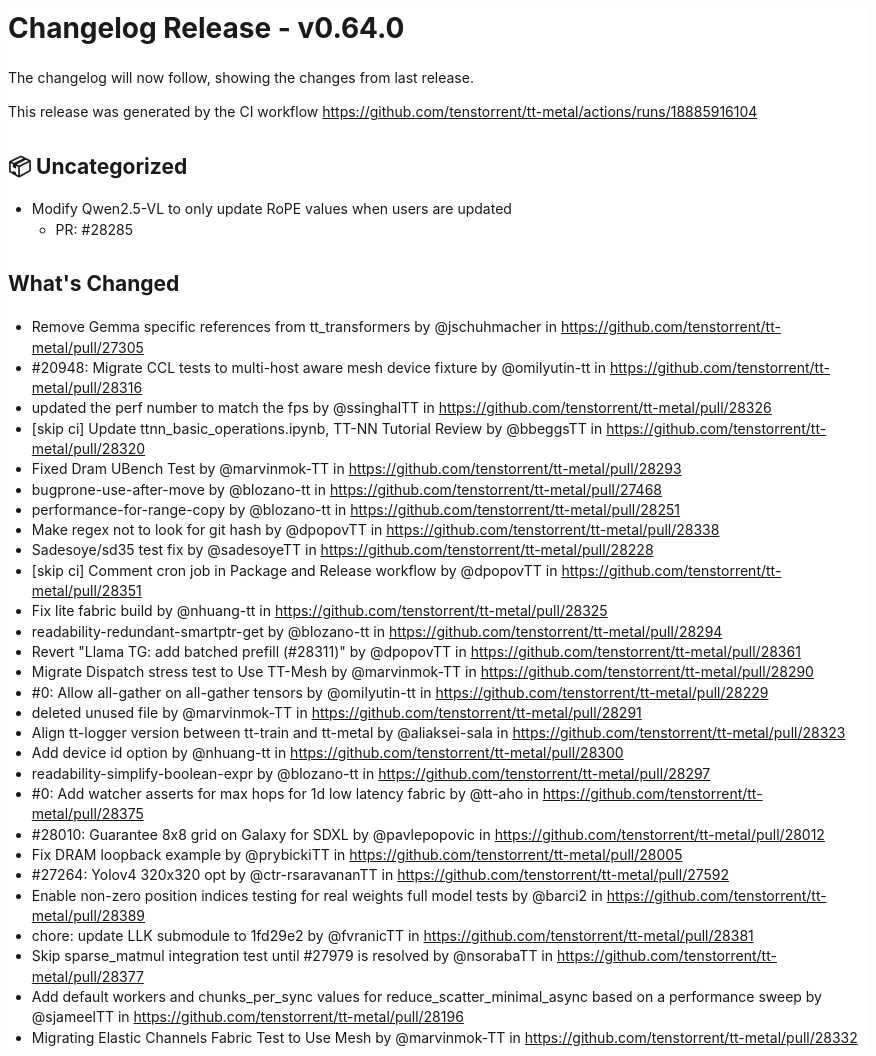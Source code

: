 # Changelog Release - v0.64.0

The changelog will now follow, showing the changes from last release.

This release was generated by the CI workflow https://github.com/tenstorrent/tt-metal/actions/runs/18885916104

## 📦 Uncategorized

- Modify Qwen2.5-VL to only update RoPE values when users are updated
   - PR: #28285

## What's Changed
* Remove Gemma specific references from tt_transformers by @jschuhmacher in https://github.com/tenstorrent/tt-metal/pull/27305
* #20948: Migrate CCL tests to multi-host aware mesh device fixture by @omilyutin-tt in https://github.com/tenstorrent/tt-metal/pull/28316
* updated the perf number to match the fps by @ssinghalTT in https://github.com/tenstorrent/tt-metal/pull/28326
* [skip ci] Update ttnn_basic_operations.ipynb, TT-NN Tutorial Review by @bbeggsTT in https://github.com/tenstorrent/tt-metal/pull/28320
* Fixed Dram UBench Test by @marvinmok-TT in https://github.com/tenstorrent/tt-metal/pull/28293
* bugprone-use-after-move by @blozano-tt in https://github.com/tenstorrent/tt-metal/pull/27468
* performance-for-range-copy by @blozano-tt in https://github.com/tenstorrent/tt-metal/pull/28251
* Make regex not to look for git hash by @dpopovTT in https://github.com/tenstorrent/tt-metal/pull/28338
* Sadesoye/sd35 test fix by @sadesoyeTT in https://github.com/tenstorrent/tt-metal/pull/28228
* [skip ci] Comment cron job in Package and Release workflow by @dpopovTT in https://github.com/tenstorrent/tt-metal/pull/28351
* Fix lite fabric build by @nhuang-tt in https://github.com/tenstorrent/tt-metal/pull/28325
* readability-redundant-smartptr-get by @blozano-tt in https://github.com/tenstorrent/tt-metal/pull/28294
* Revert "Llama TG: add batched prefill (#28311)" by @dpopovTT in https://github.com/tenstorrent/tt-metal/pull/28361
* Migrate Dispatch stress test to Use TT-Mesh by @marvinmok-TT in https://github.com/tenstorrent/tt-metal/pull/28290
* #0: Allow all-gather on all-gather tensors by @omilyutin-tt in https://github.com/tenstorrent/tt-metal/pull/28229
* deleted unused file by @marvinmok-TT in https://github.com/tenstorrent/tt-metal/pull/28291
* Align tt-logger version between tt-train and tt-metal by @aliaksei-sala in https://github.com/tenstorrent/tt-metal/pull/28323
* Add device id option by @nhuang-tt in https://github.com/tenstorrent/tt-metal/pull/28300
* readability-simplify-boolean-expr by @blozano-tt in https://github.com/tenstorrent/tt-metal/pull/28297
* #0: Add watcher asserts for max hops for 1d low latency fabric by @tt-aho in https://github.com/tenstorrent/tt-metal/pull/28375
* #28010: Guarantee 8x8 grid on Galaxy for SDXL by @pavlepopovic in https://github.com/tenstorrent/tt-metal/pull/28012
* Fix DRAM loopback example by @prybickiTT in https://github.com/tenstorrent/tt-metal/pull/28005
* #27264: Yolov4 320x320 opt by @ctr-rsaravananTT in https://github.com/tenstorrent/tt-metal/pull/27592
* Enable non-zero position indices testing for real weights full model tests by @barci2 in https://github.com/tenstorrent/tt-metal/pull/28389
* chore: update LLK submodule to 1fd29e2 by @fvranicTT in https://github.com/tenstorrent/tt-metal/pull/28381
* Skip sparse_matmul integration test until #27979 is resolved by @nsorabaTT in https://github.com/tenstorrent/tt-metal/pull/28377
* Add default workers and chunks_per_sync values for reduce_scatter_minimal_async based on a performance sweep by @sjameelTT in https://github.com/tenstorrent/tt-metal/pull/28196
* Migrating Elastic Channels Fabric Test to Use Mesh by @marvinmok-TT in https://github.com/tenstorrent/tt-metal/pull/28332